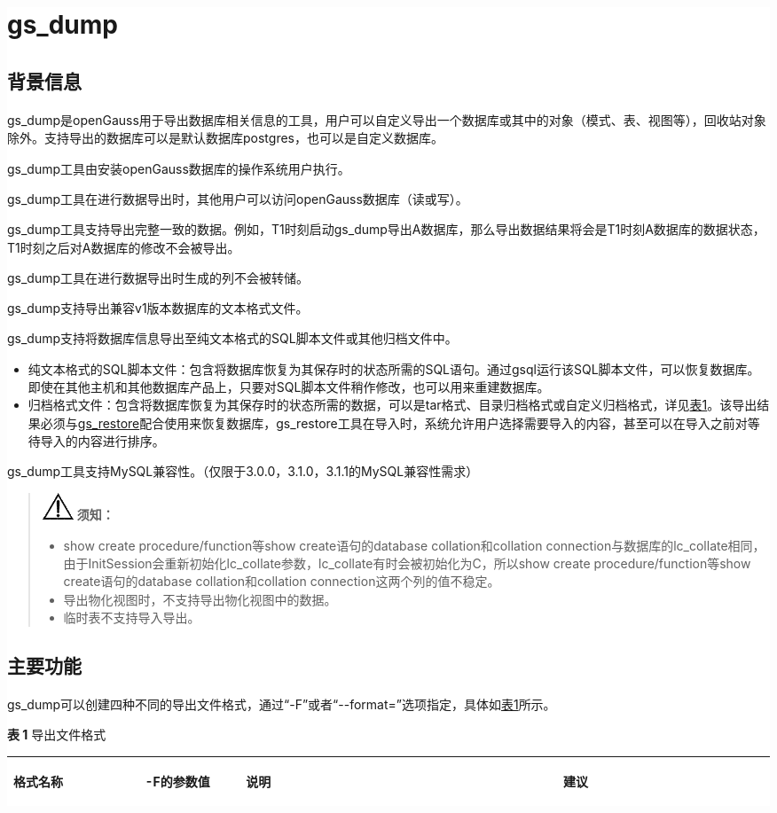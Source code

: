 # gs\_dump

## 背景信息<a name="zh-cn_topic_0237152335_zh-cn_topic_0059777770_section1271019596335"></a>

gs\_dump是openGauss用于导出数据库相关信息的工具，用户可以自定义导出一个数据库或其中的对象（模式、表、视图等），回收站对象除外。支持导出的数据库可以是默认数据库postgres，也可以是自定义数据库。

gs\_dump工具由安装openGauss数据库的操作系统用户执行。

gs\_dump工具在进行数据导出时，其他用户可以访问openGauss数据库（读或写）。

gs\_dump工具支持导出完整一致的数据。例如，T1时刻启动gs\_dump导出A数据库，那么导出数据结果将会是T1时刻A数据库的数据状态，T1时刻之后对A数据库的修改不会被导出。

gs\_dump工具在进行数据导出时生成的列不会被转储。

gs\_dump支持导出兼容v1版本数据库的文本格式文件。

gs\_dump支持将数据库信息导出至纯文本格式的SQL脚本文件或其他归档文件中。

-   纯文本格式的SQL脚本文件：包含将数据库恢复为其保存时的状态所需的SQL语句。通过gsql运行该SQL脚本文件，可以恢复数据库。即使在其他主机和其他数据库产品上，只要对SQL脚本文件稍作修改，也可以用来重建数据库。
-   归档格式文件：包含将数据库恢复为其保存时的状态所需的数据，可以是tar格式、目录归档格式或自定义归档格式，详见[表1](#zh-cn_topic_0237152335_zh-cn_topic_0058967678_t17db29a12e7342cfbf02b2f6e50ff1a5)。该导出结果必须与[gs\_restore](gs_restore.md)配合使用来恢复数据库，gs\_restore工具在导入时，系统允许用户选择需要导入的内容，甚至可以在导入之前对等待导入的内容进行排序。

gs\_dump工具支持MySQL兼容性。（仅限于3.0.0，3.1.0，3.1.1的MySQL兼容性需求）

>![](public_sys-resources/icon-notice.png) **须知：**
>-   show create procedure/function等show create语句的database collation和collation connection与数据库的lc_collate相同，由于InitSession会重新初始化lc_collate参数，lc_collate有时会被初始化为C，所以show create procedure/function等show create语句的database collation和collation connection这两个列的值不稳定。
>-   导出物化视图时，不支持导出物化视图中的数据。
>-   临时表不支持导入导出。

## 主要功能<a name="zh-cn_topic_0237152335_zh-cn_topic_0059777770_s59719e8badd54d11a09df49f558d8b20"></a>

gs\_dump可以创建四种不同的导出文件格式，通过“-F”或者“--format=”选项指定，具体如[表1](#zh-cn_topic_0237152335_zh-cn_topic_0058967678_t17db29a12e7342cfbf02b2f6e50ff1a5)所示。

**表 1**  导出文件格式

<a name="zh-cn_topic_0237152335_zh-cn_topic_0058967678_t17db29a12e7342cfbf02b2f6e50ff1a5"></a>
<table><thead align="left"><tr id="zh-cn_topic_0237152335_zh-cn_topic_0058967678_r4ef849d8960e48aca0b7d7b3cb862f51"><th class="cellrowborder" valign="top" width="12.78%" id="mcps1.2.6.1.1"><p id="zh-cn_topic_0237152335_zh-cn_topic_0058967678_af6e2786c5c134e209e442d3a165510a4"><a name="zh-cn_topic_0237152335_zh-cn_topic_0058967678_af6e2786c5c134e209e442d3a165510a4"></a><a name="zh-cn_topic_0237152335_zh-cn_topic_0058967678_af6e2786c5c134e209e442d3a165510a4"></a>格式名称</p>
</th>
<th class="cellrowborder" valign="top" width="9.8%" id="mcps1.2.6.1.2"><p id="zh-cn_topic_0237152335_p4587167183616"><a name="zh-cn_topic_0237152335_p4587167183616"></a><a name="zh-cn_topic_0237152335_p4587167183616"></a>-F的参数值</p>
</th>
<th class="cellrowborder" valign="top" width="30.78%" id="mcps1.2.6.1.3"><p id="zh-cn_topic_0237152335_zh-cn_topic_0058967678_a1b62768c45284a809838bc575fdc7aea"><a name="zh-cn_topic_0237152335_zh-cn_topic_0058967678_a1b62768c45284a809838bc575fdc7aea"></a><a name="zh-cn_topic_0237152335_zh-cn_topic_0058967678_a1b62768c45284a809838bc575fdc7aea"></a>说明</p>
</th>
<th class="cellrowborder" valign="top" width="20.65%" id="mcps1.2.6.1.4"><p id="zh-cn_topic_0237152335_p6978831508"><a name="zh-cn_topic_0237152335_p6978831508"></a><a name="zh-cn_topic_0237152335_p6978831508"></a>建议</p>
</th>